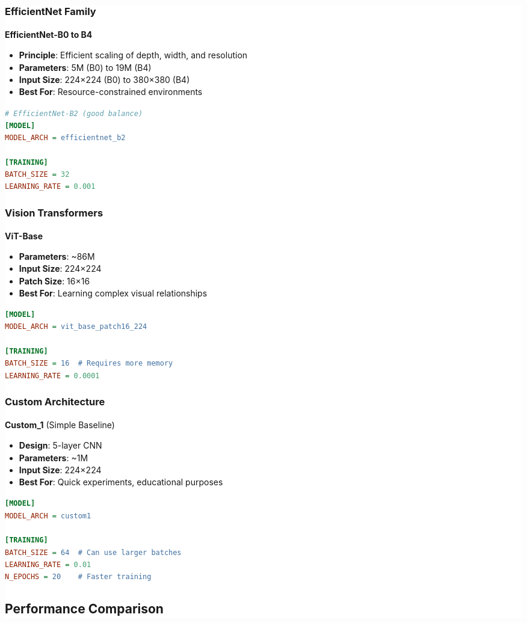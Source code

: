 ### EfficientNet Family

**EfficientNet-B0 to B4**
- **Principle**: Efficient scaling of depth, width, and resolution
- **Parameters**: 5M (B0) to 19M (B4)
- **Input Size**: 224×224 (B0) to 380×380 (B4)
- **Best For**: Resource-constrained environments

```ini
# EfficientNet-B2 (good balance)
[MODEL]
MODEL_ARCH = efficientnet_b2

[TRAINING]
BATCH_SIZE = 32
LEARNING_RATE = 0.001
```

### Vision Transformers

**ViT-Base**
- **Parameters**: ~86M
- **Input Size**: 224×224
- **Patch Size**: 16×16
- **Best For**: Learning complex visual relationships

```ini
[MODEL]
MODEL_ARCH = vit_base_patch16_224

[TRAINING]
BATCH_SIZE = 16  # Requires more memory
LEARNING_RATE = 0.0001
```

### Custom Architecture

**Custom_1** (Simple Baseline)
- **Design**: 5-layer CNN
- **Parameters**: ~1M
- **Input Size**: 224×224
- **Best For**: Quick experiments, educational purposes

```ini
[MODEL]
MODEL_ARCH = custom1

[TRAINING]
BATCH_SIZE = 64  # Can use larger batches
LEARNING_RATE = 0.01
N_EPOCHS = 20    # Faster training
```

## Performance Comparison
